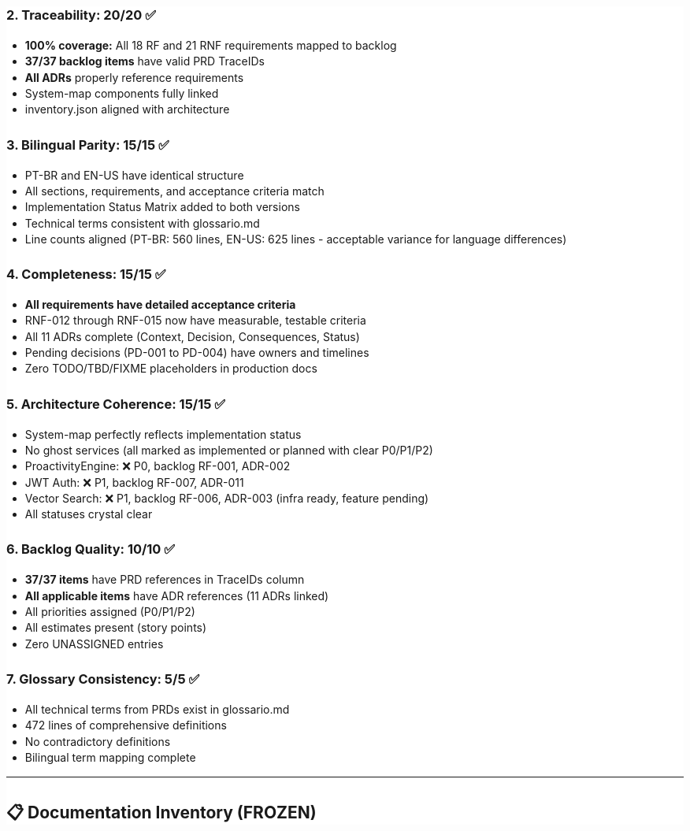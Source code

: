 ### 2. Traceability: 20/20 ✅

- **100% coverage:** All 18 RF and 21 RNF requirements mapped to backlog
- **37/37 backlog items** have valid PRD TraceIDs
- **All ADRs** properly reference requirements
- System-map components fully linked
- inventory.json aligned with architecture

### 3. Bilingual Parity: 15/15 ✅

- PT-BR and EN-US have identical structure
- All sections, requirements, and acceptance criteria match
- Implementation Status Matrix added to both versions
- Technical terms consistent with glossario.md
- Line counts aligned (PT-BR: 560 lines, EN-US: 625 lines - acceptable variance for language differences)

### 4. Completeness: 15/15 ✅

- **All requirements have detailed acceptance criteria**
- RNF-012 through RNF-015 now have measurable, testable criteria
- All 11 ADRs complete (Context, Decision, Consequences, Status)
- Pending decisions (PD-001 to PD-004) have owners and timelines
- Zero TODO/TBD/FIXME placeholders in production docs

### 5. Architecture Coherence: 15/15 ✅

- System-map perfectly reflects implementation status
- No ghost services (all marked as implemented or planned with clear P0/P1/P2)
- ProactivityEngine: ❌ P0, backlog RF-001, ADR-002
- JWT Auth: ❌ P1, backlog RF-007, ADR-011
- Vector Search: ❌ P1, backlog RF-006, ADR-003 (infra ready, feature pending)
- All statuses crystal clear

### 6. Backlog Quality: 10/10 ✅

- **37/37 items** have PRD references in TraceIDs column
- **All applicable items** have ADR references (11 ADRs linked)
- All priorities assigned (P0/P1/P2)
- All estimates present (story points)
- Zero UNASSIGNED entries

### 7. Glossary Consistency: 5/5 ✅

- All technical terms from PRDs exist in glossario.md
- 472 lines of comprehensive definitions
- No contradictory definitions
- Bilingual term mapping complete

---

## 📋 Documentation Inventory (FROZEN)
